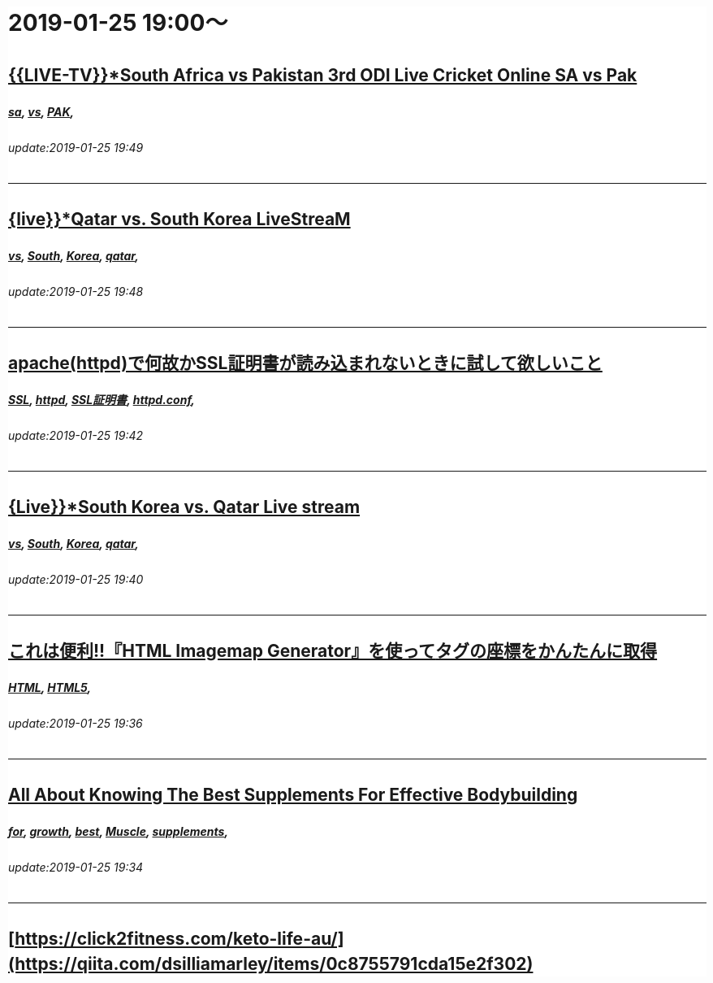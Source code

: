 


# 2019-01-25 19:00～
## [ {{LIVE-TV}}*South Africa vs Pakistan 3rd ODI Live Cricket Online SA vs Pak](https://qiita.com/coveragetvskybing/items/f33db1331fa5144924be)
##### [sa](https://qiita.com/tags/sa), [vs](https://qiita.com/tags/vs), [PAK](https://qiita.com/tags/PAK), 
###### update:2019-01-25 19:49
---
## [{live}}*Qatar vs. South Korea LiveStreaM](https://qiita.com/jpskybing78/items/fc9773b9820b9f086252)
##### [vs](https://qiita.com/tags/vs), [South](https://qiita.com/tags/South), [Korea](https://qiita.com/tags/Korea), [qatar](https://qiita.com/tags/qatar), 
###### update:2019-01-25 19:48
---
## [apache(httpd)で何故かSSL証明書が読み込まれないときに試して欲しいこと](https://qiita.com/noguchi999/items/d25246af41e859904739)
##### [SSL](https://qiita.com/tags/SSL), [httpd](https://qiita.com/tags/httpd), [SSL証明書](https://qiita.com/tags/SSL証明書), [httpd.conf](https://qiita.com/tags/httpd.conf), 
###### update:2019-01-25 19:42
---
## [{Live}}*South Korea vs. Qatar Live stream](https://qiita.com/coverageskytvsbing/items/838b116f8c0c361f26d0)
##### [vs](https://qiita.com/tags/vs), [South](https://qiita.com/tags/South), [Korea](https://qiita.com/tags/Korea), [qatar](https://qiita.com/tags/qatar), 
###### update:2019-01-25 19:40
---
## [これは便利!!『HTML Imagemap Generator』を使って<area>タグの座標をかんたんに取得](https://qiita.com/missyyy/items/7f67d2300209b45a3284)
##### [HTML](https://qiita.com/tags/HTML), [HTML5](https://qiita.com/tags/HTML5), 
###### update:2019-01-25 19:36
---
## [All About Knowing The Best Supplements For Effective Bodybuilding](https://qiita.com/whatsteroidspowder/items/f9eeb5316b140f4e0828)
##### [for](https://qiita.com/tags/for), [growth](https://qiita.com/tags/growth), [best](https://qiita.com/tags/best), [Muscle](https://qiita.com/tags/Muscle), [supplements](https://qiita.com/tags/supplements), 
###### update:2019-01-25 19:34
---
## [https://click2fitness.com/keto-life-au/](https://qiita.com/dsilliamarley/items/0c8755791cda15e2f302)